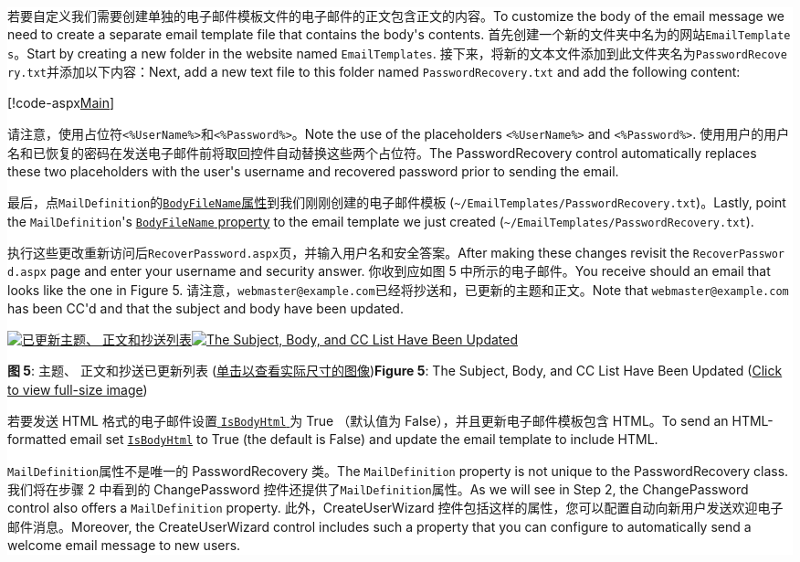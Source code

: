 <span data-ttu-id="152b2-200">若要自定义我们需要创建单独的电子邮件模板文件的电子邮件的正文包含正文的内容。</span><span class="sxs-lookup"><span data-stu-id="152b2-200">To customize the body of the email message we need to create a separate email template file that contains the body's contents.</span></span> <span data-ttu-id="152b2-201">首先创建一个新的文件夹中名为的网站`EmailTemplates`。</span><span class="sxs-lookup"><span data-stu-id="152b2-201">Start by creating a new folder in the website named `EmailTemplates`.</span></span> <span data-ttu-id="152b2-202">接下来，将新的文本文件添加到此文件夹名为`PasswordRecovery.txt`并添加以下内容：</span><span class="sxs-lookup"><span data-stu-id="152b2-202">Next, add a new text file to this folder named `PasswordRecovery.txt` and add the following content:</span></span>

[!code-aspx[Main](recovering-and-changing-passwords-cs/samples/sample3.aspx)]

<span data-ttu-id="152b2-203">请注意，使用占位符`<%UserName%>`和`<%Password%>`。</span><span class="sxs-lookup"><span data-stu-id="152b2-203">Note the use of the placeholders `<%UserName%>` and `<%Password%>`.</span></span> <span data-ttu-id="152b2-204">使用用户的用户名和已恢复的密码在发送电子邮件前将取回控件自动替换这些两个占位符。</span><span class="sxs-lookup"><span data-stu-id="152b2-204">The PasswordRecovery control automatically replaces these two placeholders with the user's username and recovered password prior to sending the email.</span></span>

<span data-ttu-id="152b2-205">最后，点`MailDefinition`的[`BodyFileName`属性](https://msdn.microsoft.com/library/system.web.ui.webcontrols.maildefinition.bodyfilename.aspx)到我们刚刚创建的电子邮件模板 (`~/EmailTemplates/PasswordRecovery.txt`)。</span><span class="sxs-lookup"><span data-stu-id="152b2-205">Lastly, point the `MailDefinition`'s [`BodyFileName` property](https://msdn.microsoft.com/library/system.web.ui.webcontrols.maildefinition.bodyfilename.aspx) to the email template we just created (`~/EmailTemplates/PasswordRecovery.txt`).</span></span>

<span data-ttu-id="152b2-206">执行这些更改重新访问后`RecoverPassword.aspx`页，并输入用户名和安全答案。</span><span class="sxs-lookup"><span data-stu-id="152b2-206">After making these changes revisit the `RecoverPassword.aspx` page and enter your username and security answer.</span></span> <span data-ttu-id="152b2-207">你收到应如图 5 中所示的电子邮件。</span><span class="sxs-lookup"><span data-stu-id="152b2-207">You receive should an email that looks like the one in Figure 5.</span></span> <span data-ttu-id="152b2-208">请注意，`webmaster@example.com`已经将抄送和，已更新的主题和正文。</span><span class="sxs-lookup"><span data-stu-id="152b2-208">Note that `webmaster@example.com` has been CC'd and that the subject and body have been updated.</span></span>


<span data-ttu-id="152b2-209">[![已更新主题、 正文和抄送列表](recovering-and-changing-passwords-cs/_static/image14.png)](recovering-and-changing-passwords-cs/_static/image13.png)</span><span class="sxs-lookup"><span data-stu-id="152b2-209">[![The Subject, Body, and CC List Have Been Updated](recovering-and-changing-passwords-cs/_static/image14.png)](recovering-and-changing-passwords-cs/_static/image13.png)</span></span>

<span data-ttu-id="152b2-210">**图 5**: 主题、 正文和抄送已更新列表 ([单击以查看实际尺寸的图像](recovering-and-changing-passwords-cs/_static/image15.png))</span><span class="sxs-lookup"><span data-stu-id="152b2-210">**Figure 5**: The Subject, Body, and CC List Have Been Updated  ([Click to view full-size image](recovering-and-changing-passwords-cs/_static/image15.png))</span></span>


<span data-ttu-id="152b2-211">若要发送 HTML 格式的电子邮件设置[ `IsBodyHtml` ](https://msdn.microsoft.com/library/system.web.ui.webcontrols.maildefinition.isbodyhtml.aspx)为 True （默认值为 False），并且更新电子邮件模板包含 HTML。</span><span class="sxs-lookup"><span data-stu-id="152b2-211">To send an HTML-formatted email set [`IsBodyHtml`](https://msdn.microsoft.com/library/system.web.ui.webcontrols.maildefinition.isbodyhtml.aspx) to True (the default is False) and update the email template to include HTML.</span></span>

<span data-ttu-id="152b2-212">`MailDefinition`属性不是唯一的 PasswordRecovery 类。</span><span class="sxs-lookup"><span data-stu-id="152b2-212">The `MailDefinition` property is not unique to the PasswordRecovery class.</span></span> <span data-ttu-id="152b2-213">我们将在步骤 2 中看到的 ChangePassword 控件还提供了`MailDefinition`属性。</span><span class="sxs-lookup"><span data-stu-id="152b2-213">As we will see in Step 2, the ChangePassword control also offers a `MailDefinition` property.</span></span> <span data-ttu-id="152b2-214">此外，CreateUserWizard 控件包括这样的属性，您可以配置自动向新用户发送欢迎电子邮件消息。</span><span class="sxs-lookup"><span data-stu-id="152b2-214">Moreover, the CreateUserWizard control includes such a property that you can configure to automatically send a welcome email message to new users.</span></span>
